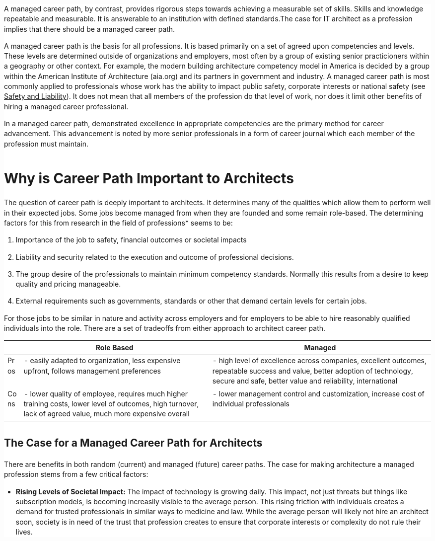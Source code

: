 A managed career path, by contrast, provides rigorous steps towards achieving a measurable set of skills. Skills and knowledge repeatable and measurable. It is answerable to an institution with defined standards.The case for IT architect as a profession implies that there should be a managed career path.

A managed career path is the basis for all professions. It is based primarily on a set of agreed upon competencies and levels. These levels are determined outside of organizations and employers, most often by a group of existing senior practicioners within a geography or other context. For example, the modern building architecture competency model in America is decided by a group within the American Institute of Architecture (aia.org) and its partners in government and industry. A managed career path is most commonly applied to professionals whose work has the ability to impact public safety, corporate interests or national safety (see [Safety and Liability](safety_liability.md)). It does not mean that all members of the profession do that level of work, nor does it limit other benefits of hiring a managed career professional. 

In a managed career path, demonstrated excellence in appropriate competencies are the primary method for career advancement. This advancement is noted by more senior professionals in a form of career journal which each member of the profession must maintain. 

# Why is Career Path Important to Architects

The question of career path is deeply important to architects. It determines many of the qualities which allow them to perform well in their expected jobs. Some jobs become managed from when they are founded and some remain role-based. The determining factors for this from research in the field of professions* seems to be:

1. Importance of the job to safety, financial outcomes or societal impacts

2. Liability and security related to the execution and outcome of professional decisions. 

3. The group desire of the professionals to maintain minimum competency standards. Normally this results from a desire to keep quality and pricing manageable. 

4. External requirements such as governments, standards or other that demand certain levels for certain jobs. 

For those jobs to be similar in nature and activity across employers and for employers to be able to hire reasonably qualified individuals into the role. There are a set of tradeoffs from either approach to architect career path. 

|      | Role Based                                                                                                                                                  | Managed                                                                                                                                                                                    |
| ---- | ----------------------------------------------------------------------------------------------------------------------------------------------------------- | ------------------------------------------------------------------------------------------------------------------------------------------------------------------------------------------ |
| Pros | - easily adapted to organization, less expensive upfront, follows management preferences                                                                    | - high level of excellence across companies, excellent outcomes, repeatable success and value, better adoption of technology, secure and safe, better value and reliability, international |
| Cons | - lower quality of employee, requires much higher training costs, lower level of outcomes, high turnover, lack of agreed value, much more expensive overall | - lower management control and customization, increase cost of individual professionals                                                                                                    |

## The Case for a Managed Career Path for Architects

There are benefits in both random (current) and managed (future) career paths. The case for making architecture a managed profession stems from a few critical factors:

- **Rising Levels of Societal Impact:** The impact of technology is growing daily. This impact, not just threats but things like subscription models, is becoming increasily visible to the average person. This rising friction with individuals creates a demand for trusted professionals in similar ways to medicine and law. While the average person will likely not hire an architect soon, society is in need of the trust that profession creates to ensure that corporate interests or complexity do not rule their lives. 
